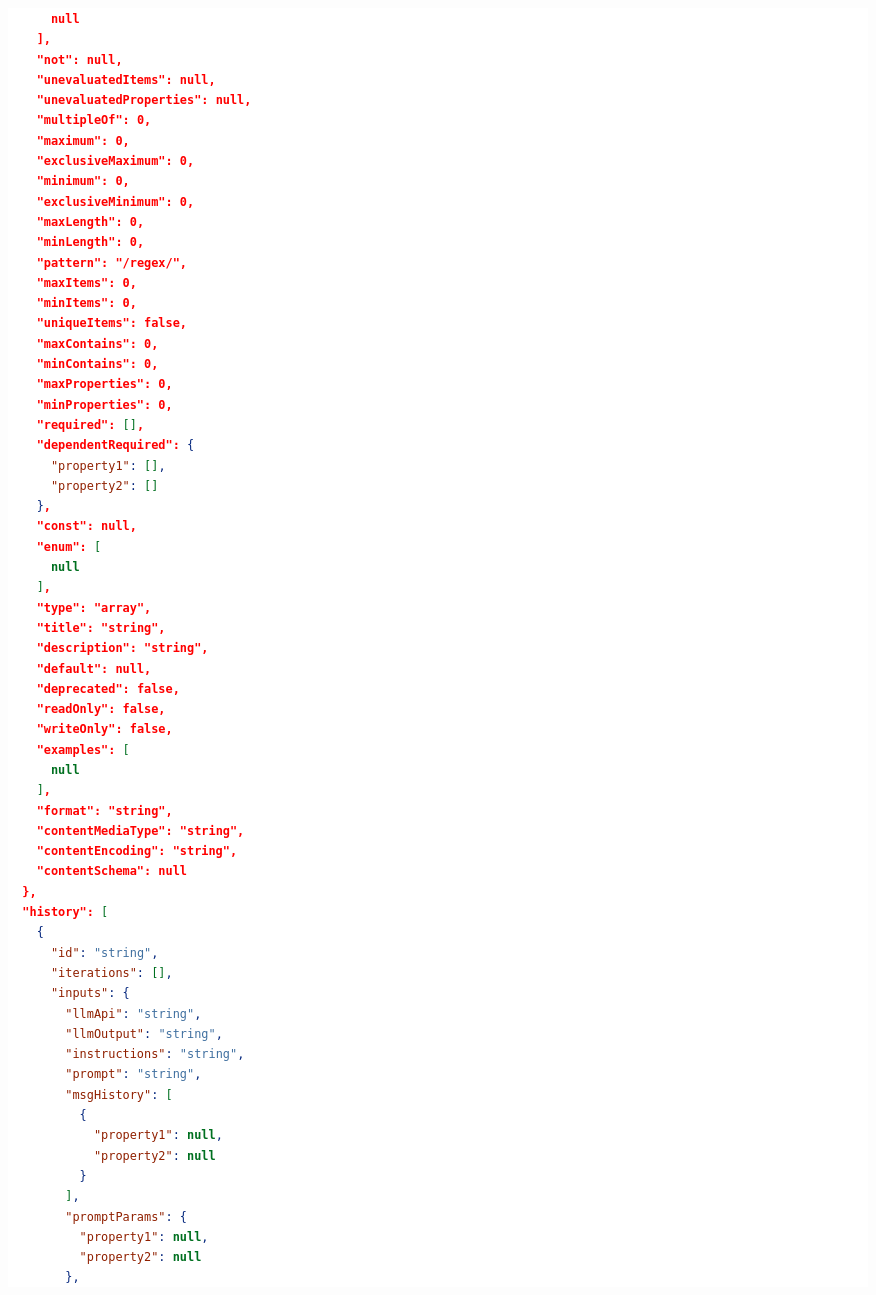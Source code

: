 ```json
      null
    ],
    "not": null,
    "unevaluatedItems": null,
    "unevaluatedProperties": null,
    "multipleOf": 0,
    "maximum": 0,
    "exclusiveMaximum": 0,
    "minimum": 0,
    "exclusiveMinimum": 0,
    "maxLength": 0,
    "minLength": 0,
    "pattern": "/regex/",
    "maxItems": 0,
    "minItems": 0,
    "uniqueItems": false,
    "maxContains": 0,
    "minContains": 0,
    "maxProperties": 0,
    "minProperties": 0,
    "required": [],
    "dependentRequired": {
      "property1": [],
      "property2": []
    },
    "const": null,
    "enum": [
      null
    ],
    "type": "array",
    "title": "string",
    "description": "string",
    "default": null,
    "deprecated": false,
    "readOnly": false,
    "writeOnly": false,
    "examples": [
      null
    ],
    "format": "string",
    "contentMediaType": "string",
    "contentEncoding": "string",
    "contentSchema": null
  },
  "history": [
    {
      "id": "string",
      "iterations": [],
      "inputs": {
        "llmApi": "string",
        "llmOutput": "string",
        "instructions": "string",
        "prompt": "string",
        "msgHistory": [
          {
            "property1": null,
            "property2": null
          }
        ],
        "promptParams": {
          "property1": null,
          "property2": null
        },
```